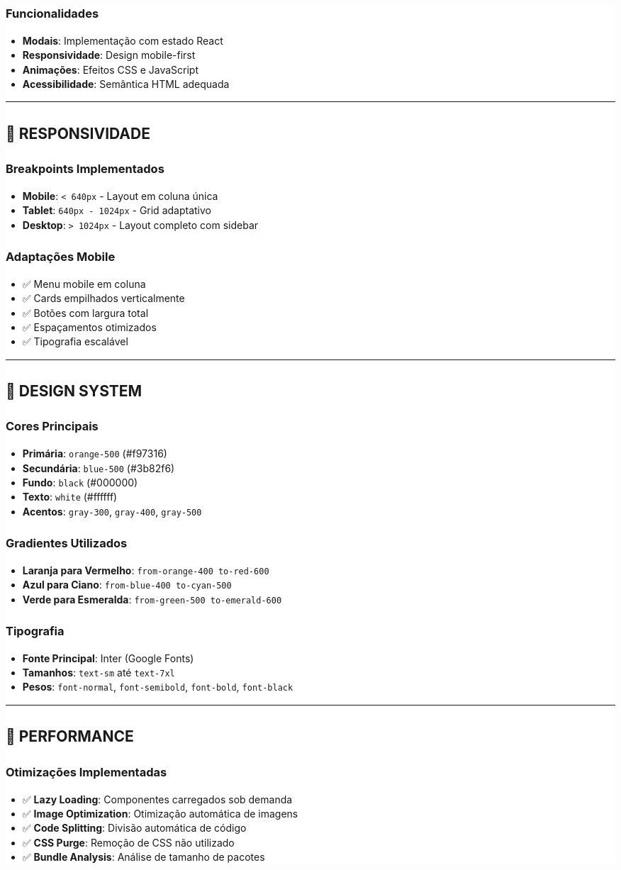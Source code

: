 ### **Funcionalidades**
- **Modais**: Implementação com estado React
- **Responsividade**: Design mobile-first
- **Animações**: Efeitos CSS e JavaScript
- **Acessibilidade**: Semântica HTML adequada

---

## 📱 **RESPONSIVIDADE**

### **Breakpoints Implementados**
- **Mobile**: `< 640px` - Layout em coluna única
- **Tablet**: `640px - 1024px` - Grid adaptativo
- **Desktop**: `> 1024px` - Layout completo com sidebar

### **Adaptações Mobile**
- ✅ Menu mobile em coluna
- ✅ Cards empilhados verticalmente
- ✅ Botões com largura total
- ✅ Espaçamentos otimizados
- ✅ Tipografia escalável

---

## 🎨 **DESIGN SYSTEM**

### **Cores Principais**
- **Primária**: `orange-500` (#f97316)
- **Secundária**: `blue-500` (#3b82f6)
- **Fundo**: `black` (#000000)
- **Texto**: `white` (#ffffff)
- **Acentos**: `gray-300`, `gray-400`, `gray-500`

### **Gradientes Utilizados**
- **Laranja para Vermelho**: `from-orange-400 to-red-600`
- **Azul para Ciano**: `from-blue-400 to-cyan-500`
- **Verde para Esmeralda**: `from-green-500 to-emerald-600`

### **Tipografia**
- **Fonte Principal**: Inter (Google Fonts)
- **Tamanhos**: `text-sm` até `text-7xl`
- **Pesos**: `font-normal`, `font-semibold`, `font-bold`, `font-black`

---

## 🚀 **PERFORMANCE**

### **Otimizações Implementadas**
- ✅ **Lazy Loading**: Componentes carregados sob demanda
- ✅ **Image Optimization**: Otimização automática de imagens
- ✅ **Code Splitting**: Divisão automática de código
- ✅ **CSS Purge**: Remoção de CSS não utilizado
- ✅ **Bundle Analysis**: Análise de tamanho de pacotes
